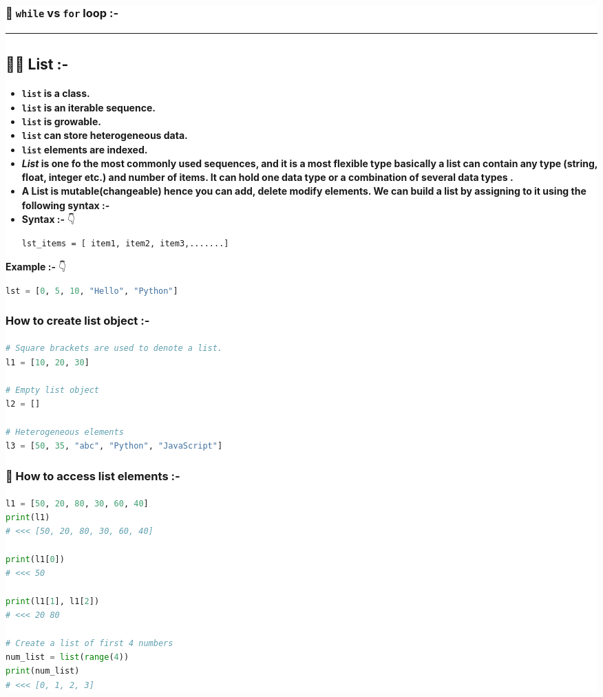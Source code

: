 ### 🌟 `while` vs `for` loop :-

----- 

## 🌟🌟 List <span id="list"></span> :-

- **`list` is a class.**
- **`list` is an iterable sequence.**
- **`list` is growable.**
- **`list` can store heterogeneous data.**
- **`list` elements are indexed.**
- ***List* is one fo the most commonly used sequences, and it is a most flexible type basically a list can contain any
  type (string, float, integer etc.) and number of items. It can hold one data type or a combination of several data
  types .**
- **A List is mutable(changeable) hence you can add, delete modify elements. We can build a list by assigning to it
  using the following syntax :-**
- **Syntax :-** 👇
  ```text
  lst_items = [ item1, item2, item3,.......]
  ```

**Example :-** 👇

```python
lst = [0, 5, 10, "Hello", "Python"]
```

### How to create list object :-

```python
# Square brackets are used to denote a list.
l1 = [10, 20, 30]

# Empty list object
l2 = []

# Heterogeneous elements
l3 = [50, 35, "abc", "Python", "JavaScript"]
```

### 🌟 How to access list elements :-

```python
l1 = [50, 20, 80, 30, 60, 40]
print(l1)
# <<< [50, 20, 80, 30, 60, 40]

print(l1[0])
# <<< 50

print(l1[1], l1[2])
# <<< 20 80

# Create a list of first 4 numbers
num_list = list(range(4))
print(num_list)
# <<< [0, 1, 2, 3]
```

